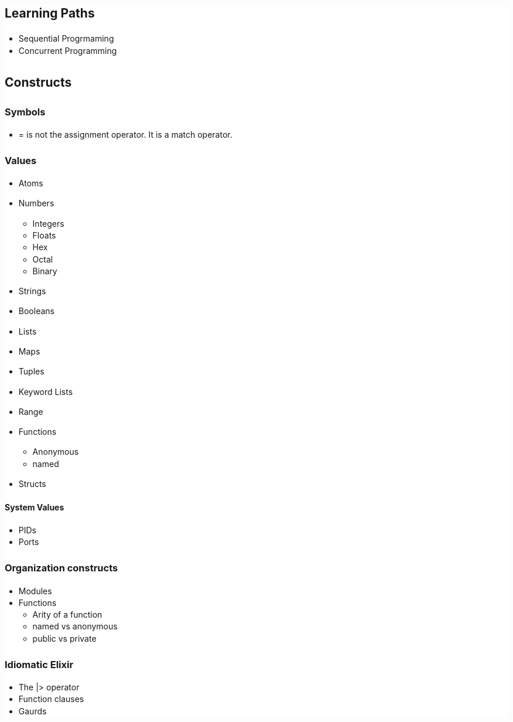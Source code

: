 ## Learning Paths

* Sequential Progrmaming
* Concurrent Programming

## Constructs

### Symbols

* = is not the assignment operator. It is a match operator.

### Values

* Atoms
* Numbers
  * Integers
  * Floats
  * Hex
  * Octal
  * Binary

* Strings
* Booleans
* Lists
* Maps
* Tuples
* Keyword Lists
* Range
* Functions
  * Anonymous
  * named
* Structs

#### System Values

* PIDs
* Ports

### Organization constructs

* Modules
* Functions
  * Arity of a function
  * named vs anonymous
  * public vs private

### Idiomatic Elixir

* The |> operator
* Function clauses
* Gaurds
